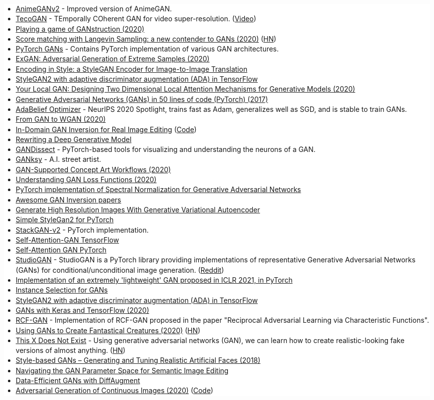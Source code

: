 - [AnimeGANv2](https://github.com/TachibanaYoshino/AnimeGANv2) - Improved version of AnimeGAN.
- [TecoGAN](https://github.com/thunil/TecoGAN) - TEmporally COherent GAN for video super-resolution. ([Video](https://www.youtube.com/watch?v=MwCgvYtOLS0))
- [Playing a game of GANstruction (2020)](https://thegradient.pub/playing-a-game-of-ganstruction/)
- [Score matching with Langevin Sampling: a new contender to GANs (2020)](https://ajolicoeur.wordpress.com/the-new-contender-to-gans-score-matching-with-langevin-sampling/) ([HN](https://news.ycombinator.com/item?id=24366524))
- [PyTorch GANs](https://github.com/gordicaleksa/pytorch-gans) - Contains PyTorch implementation of various GAN architectures.
- [ExGAN: Adversarial Generation of Extreme Samples (2020)](https://arxiv.org/abs/2009.08454)
- [Encoding in Style: a StyleGAN Encoder for Image-to-Image Translation](https://github.com/eladrich/pixel2style2pixel)
- [StyleGAN2 with adaptive discriminator augmentation (ADA) in TensorFlow](https://github.com/NVlabs/stylegan2-ada)
- [Your Local GAN: Designing Two Dimensional Local Attention Mechanisms for Generative Models (2020)](https://github.com/giannisdaras/ylg)
- [Generative Adversarial Networks (GANs) in 50 lines of code (PyTorch) (2017)](https://medium.com/@devnag/generative-adversarial-networks-gans-in-50-lines-of-code-pytorch-e81b79659e3f)
- [AdaBelief Optimizer](https://github.com/juntang-zhuang/Adabelief-Optimizer) - NeurIPS 2020 Spotlight, trains fast as Adam, generalizes well as SGD, and is stable to train GANs.
- [From GAN to WGAN (2020)](https://lilianweng.github.io/lil-log/2017/08/20/from-GAN-to-WGAN.html)
- [In-Domain GAN Inversion for Real Image Editing](https://genforce.github.io/idinvert/) ([Code](https://github.com/genforce/idinvert))
- [Rewriting a Deep Generative Model](https://github.com/davidbau/rewriting)
- [GANDissect](https://github.com/CSAILVision/gandissect) - PyTorch-based tools for visualizing and understanding the neurons of a GAN.
- [GANksy](https://vole.wtf/ganksy/) - A.I. street artist.
- [GAN-Supported Concept Art Workflows (2020)](https://www.gamasutra.com/blogs/MaxSchulz/20201022/372349/GANSupported_Concept_Art_Workflows.php)
- [Understanding GAN Loss Functions (2020)](https://neptune.ai/blog/gan-loss-functions)
- [PyTorch implementation of Spectral Normalization for Generative Adversarial Networks](https://github.com/godisboy/SN-GAN)
- [Awesome GAN Inversion papers](https://github.com/weihaox/awesome-gan-inversion)
- [Generate High Resolution Images With Generative Variational Autoencoder](https://github.com/abhinavsagar/gvae)
- [Simple StyleGan2 for PyTorch](https://github.com/lucidrains/stylegan2-pytorch)
- [StackGAN-v2](https://github.com/hanzhanggit/StackGAN-v2) - PyTorch implementation.
- [Self-Attention-GAN TensorFlow](https://github.com/taki0112/Self-Attention-GAN-Tensorflow)
- [Self-Attention GAN PyTorch](https://github.com/heykeetae/Self-Attention-GAN)
- [StudioGAN](https://github.com/POSTECH-CVLab/PyTorch-StudioGAN) - StudioGAN is a PyTorch library providing implementations of representative Generative Adversarial Networks (GANs) for conditional/unconditional image generation. ([Reddit](https://www.reddit.com/r/MachineLearning/comments/qt10az/project_pytorch_implementations_of_37_gan_papers/))
- [Implementation of an extremely 'lightweight' GAN proposed in ICLR 2021, in PyTorch](https://github.com/lucidrains/lightweight-gan)
- [Instance Selection for GANs](https://github.com/uoguelph-mlrg/instance_selection_for_gans)
- [StyleGAN2 with adaptive discriminator augmentation (ADA) in TensorFlow](https://github.com/dvschultz/stylegan2-ada)
- [GANs with Keras and TensorFlow (2020)](https://www.pyimagesearch.com/2020/11/16/gans-with-keras-and-tensorflow/)
- [RCF-GAN](https://github.com/ShengxiLi/rcf_gan) - Implementation of RCF-GAN proposed in the paper "Reciprocal Adversarial Learning via Characteristic Functions".
- [Using GANs to Create Fantastical Creatures (2020)](https://ai.googleblog.com/2020/11/using-gans-to-create-fantastical.html) ([HN](https://news.ycombinator.com/item?id=25146610))
- [This X Does Not Exist](https://thisxdoesnotexist.com/) - Using generative adversarial networks (GAN), we can learn how to create realistic-looking fake versions of almost anything. ([HN](https://news.ycombinator.com/item?id=25176101))
- [Style-based GANs – Generating and Tuning Realistic Artificial Faces (2018)](https://www.lyrn.ai/2018/12/26/a-style-based-generator-architecture-for-generative-adversarial-networks/)
- [Navigating the GAN Parameter Space for Semantic Image Editing](https://github.com/yandex-research/navigan)
- [Data-Efficient GANs with DiffAugment](https://github.com/mit-han-lab/data-efficient-gans)
- [Adversarial Generation of Continuous Images (2020)](https://arxiv.org/abs/2011.12026) ([Code](https://github.com/universome/inr-gan))